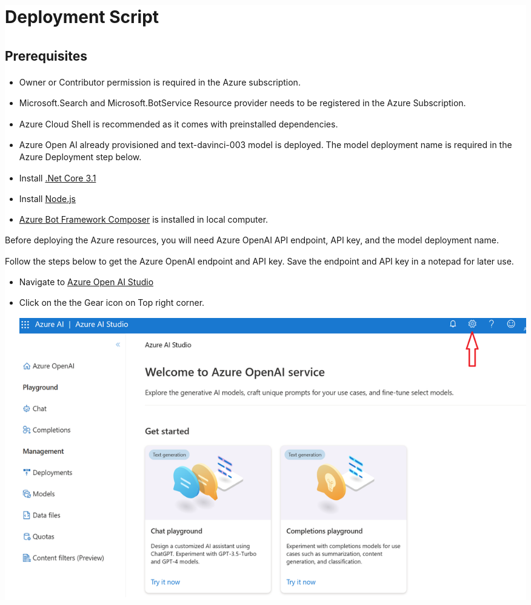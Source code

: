 # Deployment Script

## Prerequisites

- Owner or Contributor permission is required in the Azure subscription.
- Microsoft.Search and Microsoft.BotService Resource provider needs to be registered in the Azure Subscription.
- Azure Cloud Shell is recommended as it comes with preinstalled dependencies.
- Azure Open AI already provisioned and text-davinci-003 model is deployed. The model deployment name is required in the Azure Deployment step below.

- Install [.Net Core 3.1](https://dotnet.microsoft.com/en-us/download/dotnet/3.1)

- Install [Node.js](https://nodejs.org/en/download)

- [Azure Bot Framework Composer](https://learn.microsoft.com/en-us/composer/install-composer?tabs=windows#install-and-run-composer) is installed in local computer.

Before deploying the Azure resources, you will need Azure OpenAI API endpoint, API key, and the model deployment name.

Follow the steps below to get the Azure OpenAI endpoint and API key. Save the endpoint and API key in a notepad for later use.

- Navigate to [Azure Open AI Studio](https://oai.azure.com/portal)

- Click on the the Gear icon on Top right corner.

   ![Alt text](Images/lab3_image18_gearicon.png)

